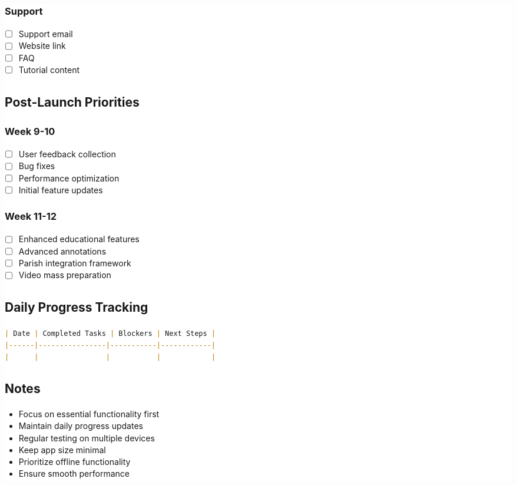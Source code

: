 ### Support
- [ ] Support email
- [ ] Website link
- [ ] FAQ
- [ ] Tutorial content

## Post-Launch Priorities

### Week 9-10
- [ ] User feedback collection
- [ ] Bug fixes
- [ ] Performance optimization
- [ ] Initial feature updates

### Week 11-12
- [ ] Enhanced educational features
- [ ] Advanced annotations
- [ ] Parish integration framework
- [ ] Video mass preparation

## Daily Progress Tracking

```markdown
| Date | Completed Tasks | Blockers | Next Steps |
|------|----------------|-----------|------------|
|      |                |           |            |
```

## Notes
- Focus on essential functionality first
- Maintain daily progress updates
- Regular testing on multiple devices
- Keep app size minimal
- Prioritize offline functionality
- Ensure smooth performance